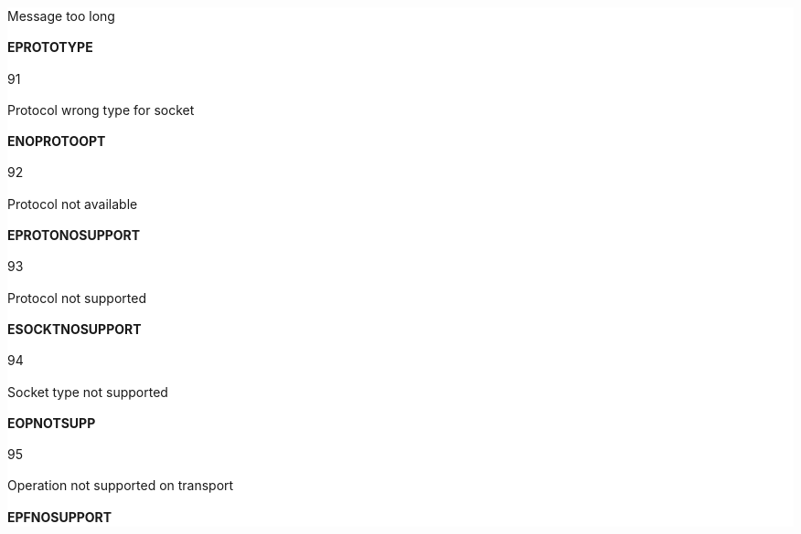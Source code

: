 <p align="left">Message too long</p>
</td>
</tr>
<tr>
<td valign="top" nowrap="nowrap" width="120">
<p align="left"><b>EPROTOTYPE</b></p>
</td>
<td valign="top" nowrap="nowrap" width="72">
<p align="left">91</p>
</td>
<td valign="top" nowrap="nowrap" width="356">
<p align="left">Protocol wrong type
  for socket</p>
</td>
</tr>
<tr>
<td valign="top" nowrap="nowrap" width="120">
<p align="left"><b>ENOPROTOOPT</b></p>
</td>
<td valign="top" nowrap="nowrap" width="72">
<p align="left">92</p>
</td>
<td valign="top" nowrap="nowrap" width="356">
<p align="left">Protocol not available</p>
</td>
</tr>
<tr>
<td valign="top" nowrap="nowrap" width="120">
<p align="left"><b>EPROTONOSUPPORT</b></p>
</td>
<td valign="top" nowrap="nowrap" width="72">
<p align="left">93</p>
</td>
<td valign="top" nowrap="nowrap" width="356">
<p align="left">Protocol not
  supported</p>
</td>
</tr>
<tr>
<td valign="top" nowrap="nowrap" width="120">
<p align="left"><b>ESOCKTNOSUPPORT</b></p>
</td>
<td valign="top" nowrap="nowrap" width="72">
<p align="left">94</p>
</td>
<td valign="top" nowrap="nowrap" width="356">
<p align="left">Socket type not supported</p>
</td>
</tr>
<tr>
<td valign="top" nowrap="nowrap" width="120">
<p align="left"><b>EOPNOTSUPP</b></p>
</td>
<td valign="top" nowrap="nowrap" width="72">
<p align="left">95</p>
</td>
<td valign="top" nowrap="nowrap" width="356">
<p align="left">Operation not
  supported on transport</p>
</td>
</tr>
<tr>
<td valign="top" nowrap="nowrap" width="120">
<p align="left"><b>EPFNOSUPPORT</b></p>
